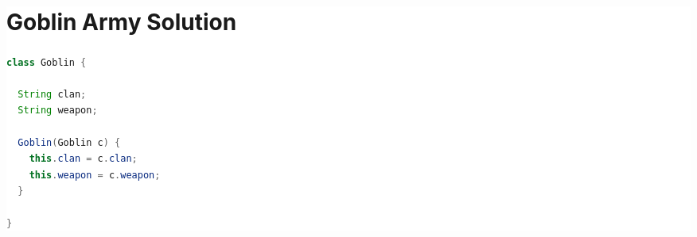 # Goblin Army Solution

```java
class Goblin {

  String clan;
  String weapon;

  Goblin(Goblin c) {
    this.clan = c.clan;
    this.weapon = c.weapon;
  }

}
```